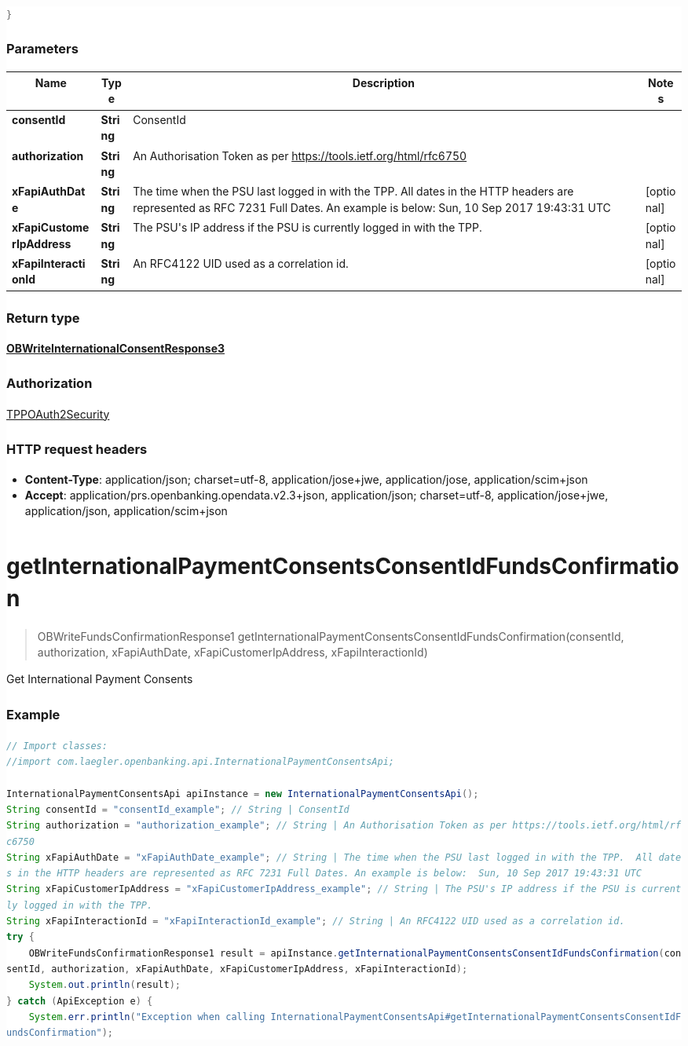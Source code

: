 ```java
}
```

### Parameters

Name | Type | Description  | Notes
------------- | ------------- | ------------- | -------------
 **consentId** | **String**| ConsentId |
 **authorization** | **String**| An Authorisation Token as per https://tools.ietf.org/html/rfc6750 |
 **xFapiAuthDate** | **String**| The time when the PSU last logged in with the TPP.  All dates in the HTTP headers are represented as RFC 7231 Full Dates. An example is below:  Sun, 10 Sep 2017 19:43:31 UTC | [optional]
 **xFapiCustomerIpAddress** | **String**| The PSU&#39;s IP address if the PSU is currently logged in with the TPP. | [optional]
 **xFapiInteractionId** | **String**| An RFC4122 UID used as a correlation id. | [optional]

### Return type

[**OBWriteInternationalConsentResponse3**](OBWriteInternationalConsentResponse3.md)

### Authorization

[TPPOAuth2Security](../README.md#TPPOAuth2Security)

### HTTP request headers

 - **Content-Type**: application/json; charset=utf-8, application/jose+jwe, application/jose, application/scim+json
 - **Accept**: application/prs.openbanking.opendata.v2.3+json, application/json; charset=utf-8, application/jose+jwe, application/json, application/scim+json

<a name="getInternationalPaymentConsentsConsentIdFundsConfirmation"></a>
# **getInternationalPaymentConsentsConsentIdFundsConfirmation**
> OBWriteFundsConfirmationResponse1 getInternationalPaymentConsentsConsentIdFundsConfirmation(consentId, authorization, xFapiAuthDate, xFapiCustomerIpAddress, xFapiInteractionId)

Get International Payment Consents

### Example
```java
// Import classes:
//import com.laegler.openbanking.api.InternationalPaymentConsentsApi;

InternationalPaymentConsentsApi apiInstance = new InternationalPaymentConsentsApi();
String consentId = "consentId_example"; // String | ConsentId
String authorization = "authorization_example"; // String | An Authorisation Token as per https://tools.ietf.org/html/rfc6750
String xFapiAuthDate = "xFapiAuthDate_example"; // String | The time when the PSU last logged in with the TPP.  All dates in the HTTP headers are represented as RFC 7231 Full Dates. An example is below:  Sun, 10 Sep 2017 19:43:31 UTC
String xFapiCustomerIpAddress = "xFapiCustomerIpAddress_example"; // String | The PSU's IP address if the PSU is currently logged in with the TPP.
String xFapiInteractionId = "xFapiInteractionId_example"; // String | An RFC4122 UID used as a correlation id.
try {
    OBWriteFundsConfirmationResponse1 result = apiInstance.getInternationalPaymentConsentsConsentIdFundsConfirmation(consentId, authorization, xFapiAuthDate, xFapiCustomerIpAddress, xFapiInteractionId);
    System.out.println(result);
} catch (ApiException e) {
    System.err.println("Exception when calling InternationalPaymentConsentsApi#getInternationalPaymentConsentsConsentIdFundsConfirmation");
```